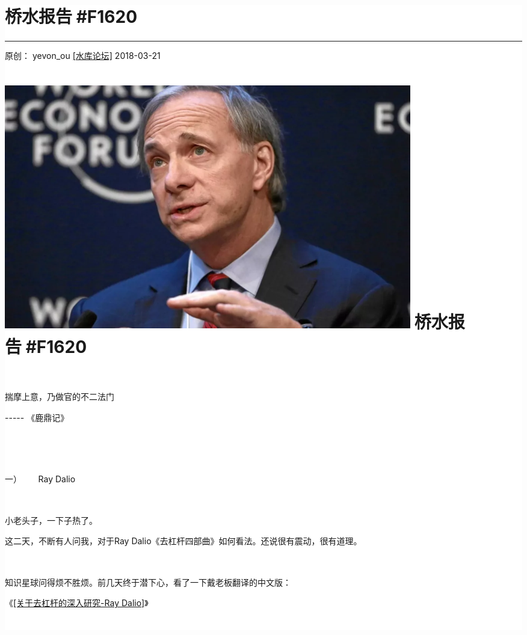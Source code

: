 # 桥水报告 \#F1620
----------------

原创： yevon\_ou [[水库论坛]](/) 2018-03-21

![](../img/F1620/media/image1.png) 桥水报告 \#F1620
============================================================================================================

 

揣摩上意，乃做官的不二法门 

\-\-\-\-- 《鹿鼎记》

 

 

一）       Ray Dalio

 

小老头子，一下子热了。

这二天，不断有人问我，对于Ray
Dalio《去杠杆四部曲》如何看法。还说很有震动，很有道理。

 

知识星球问得烦不胜烦。前几天终于潜下心，看了一下戴老板翻译的中文版：

《[[关于去杠杆的深入研究-Ray
Dalio]](https://mp.weixin.qq.com/s?__biz=MzUxODUwMTkwMA==&mid=2247483673&idx=1&sn=6060a796e2ade1e4135c0e01b35fc49a&scene=21#wechat_redirect)》

 
